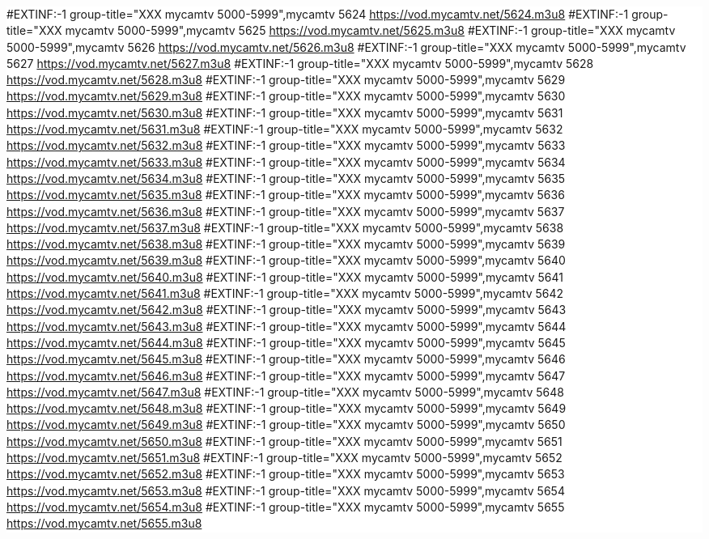 #EXTINF:-1 group-title="XXX mycamtv 5000-5999",mycamtv 5624
https://vod.mycamtv.net/5624.m3u8
#EXTINF:-1 group-title="XXX mycamtv 5000-5999",mycamtv 5625
https://vod.mycamtv.net/5625.m3u8
#EXTINF:-1 group-title="XXX mycamtv 5000-5999",mycamtv 5626
https://vod.mycamtv.net/5626.m3u8
#EXTINF:-1 group-title="XXX mycamtv 5000-5999",mycamtv 5627
https://vod.mycamtv.net/5627.m3u8
#EXTINF:-1 group-title="XXX mycamtv 5000-5999",mycamtv 5628
https://vod.mycamtv.net/5628.m3u8
#EXTINF:-1 group-title="XXX mycamtv 5000-5999",mycamtv 5629
https://vod.mycamtv.net/5629.m3u8
#EXTINF:-1 group-title="XXX mycamtv 5000-5999",mycamtv 5630
https://vod.mycamtv.net/5630.m3u8
#EXTINF:-1 group-title="XXX mycamtv 5000-5999",mycamtv 5631
https://vod.mycamtv.net/5631.m3u8
#EXTINF:-1 group-title="XXX mycamtv 5000-5999",mycamtv 5632
https://vod.mycamtv.net/5632.m3u8
#EXTINF:-1 group-title="XXX mycamtv 5000-5999",mycamtv 5633
https://vod.mycamtv.net/5633.m3u8
#EXTINF:-1 group-title="XXX mycamtv 5000-5999",mycamtv 5634
https://vod.mycamtv.net/5634.m3u8
#EXTINF:-1 group-title="XXX mycamtv 5000-5999",mycamtv 5635
https://vod.mycamtv.net/5635.m3u8
#EXTINF:-1 group-title="XXX mycamtv 5000-5999",mycamtv 5636
https://vod.mycamtv.net/5636.m3u8
#EXTINF:-1 group-title="XXX mycamtv 5000-5999",mycamtv 5637
https://vod.mycamtv.net/5637.m3u8
#EXTINF:-1 group-title="XXX mycamtv 5000-5999",mycamtv 5638
https://vod.mycamtv.net/5638.m3u8
#EXTINF:-1 group-title="XXX mycamtv 5000-5999",mycamtv 5639
https://vod.mycamtv.net/5639.m3u8
#EXTINF:-1 group-title="XXX mycamtv 5000-5999",mycamtv 5640
https://vod.mycamtv.net/5640.m3u8
#EXTINF:-1 group-title="XXX mycamtv 5000-5999",mycamtv 5641
https://vod.mycamtv.net/5641.m3u8
#EXTINF:-1 group-title="XXX mycamtv 5000-5999",mycamtv 5642
https://vod.mycamtv.net/5642.m3u8
#EXTINF:-1 group-title="XXX mycamtv 5000-5999",mycamtv 5643
https://vod.mycamtv.net/5643.m3u8
#EXTINF:-1 group-title="XXX mycamtv 5000-5999",mycamtv 5644
https://vod.mycamtv.net/5644.m3u8
#EXTINF:-1 group-title="XXX mycamtv 5000-5999",mycamtv 5645
https://vod.mycamtv.net/5645.m3u8
#EXTINF:-1 group-title="XXX mycamtv 5000-5999",mycamtv 5646
https://vod.mycamtv.net/5646.m3u8
#EXTINF:-1 group-title="XXX mycamtv 5000-5999",mycamtv 5647
https://vod.mycamtv.net/5647.m3u8
#EXTINF:-1 group-title="XXX mycamtv 5000-5999",mycamtv 5648
https://vod.mycamtv.net/5648.m3u8
#EXTINF:-1 group-title="XXX mycamtv 5000-5999",mycamtv 5649
https://vod.mycamtv.net/5649.m3u8
#EXTINF:-1 group-title="XXX mycamtv 5000-5999",mycamtv 5650
https://vod.mycamtv.net/5650.m3u8
#EXTINF:-1 group-title="XXX mycamtv 5000-5999",mycamtv 5651
https://vod.mycamtv.net/5651.m3u8
#EXTINF:-1 group-title="XXX mycamtv 5000-5999",mycamtv 5652
https://vod.mycamtv.net/5652.m3u8
#EXTINF:-1 group-title="XXX mycamtv 5000-5999",mycamtv 5653
https://vod.mycamtv.net/5653.m3u8
#EXTINF:-1 group-title="XXX mycamtv 5000-5999",mycamtv 5654
https://vod.mycamtv.net/5654.m3u8
#EXTINF:-1 group-title="XXX mycamtv 5000-5999",mycamtv 5655
https://vod.mycamtv.net/5655.m3u8
